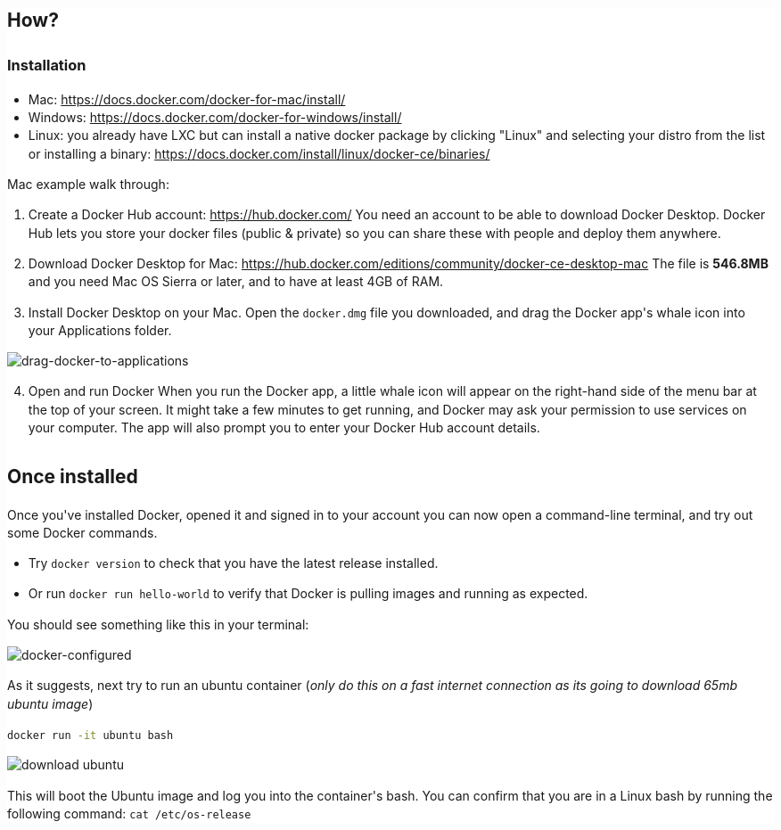 ## How?

### Installation

+ Mac: https://docs.docker.com/docker-for-mac/install/
+ Windows: https://docs.docker.com/docker-for-windows/install/
+ Linux: you already have LXC but can install a native docker package
by clicking "Linux" and selecting your distro from the list or installing
a binary: https://docs.docker.com/install/linux/docker-ce/binaries/

Mac example walk through:

1. Create a Docker Hub account: https://hub.docker.com/ You need an account to
be able to download Docker Desktop. Docker Hub lets you store your docker files
(public & private) so you can share these with people and deploy them anywhere.

2. Download Docker Desktop for Mac: https://hub.docker.com/editions/community/docker-ce-desktop-mac
The file is **546.8MB** and you need Mac OS Sierra or later, and to have at
least 4GB of RAM.

3. Install Docker Desktop on your Mac.
Open the `docker.dmg` file you downloaded, and drag the Docker app's whale icon
into your Applications folder.

![drag-docker-to-applications](https://user-images.githubusercontent.com/16775804/54625627-8bdb4200-4a67-11e9-9b9d-891d20ea359c.png)

4. Open and run Docker
When you run the Docker app, a little whale icon will appear on the right-hand
side of the menu bar at the top of your screen. It might take a few minutes to
get running, and Docker may ask your permission to use services on your computer.
The app will also prompt you to enter your Docker Hub account details.


## Once installed

Once you've installed Docker, opened it and signed in to your account you can
now open a command-line terminal, and try out some Docker commands.

- Try `docker version` to check that you have the latest release installed.

- Or run `docker run hello-world` to verify that Docker is pulling images and running as expected.

You should see something like this in your terminal:

![docker-configured](https://user-images.githubusercontent.com/16775804/54629658-f2645e00-4a6f-11e9-8ce0-139243a022d6.png)

As it suggests, next try to run an ubuntu container (*only do this on a fast
  internet connection as its going to download 65mb ubuntu image*)

```sh
docker run -it ubuntu bash
```
![download ubuntu](https://user-images.githubusercontent.com/16775804/54629793-39eaea00-4a70-11e9-91c3-328132251a00.png)

This will boot the Ubuntu image and log you into the container's bash.
You can confirm that you are in a Linux bash by running the following
command: `cat /etc/os-release`

